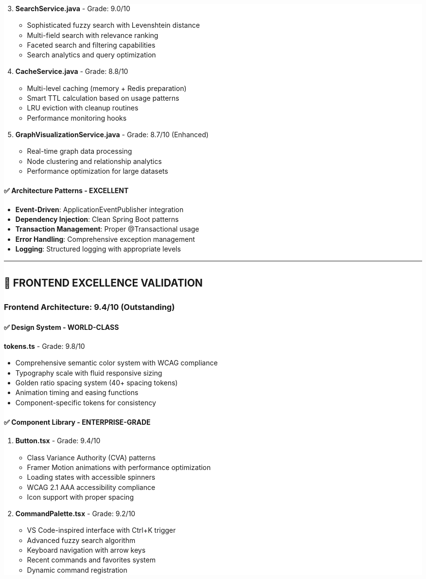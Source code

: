3. **SearchService.java** - Grade: 9.0/10
   - Sophisticated fuzzy search with Levenshtein distance
   - Multi-field search with relevance ranking
   - Faceted search and filtering capabilities
   - Search analytics and query optimization

4. **CacheService.java** - Grade: 8.8/10
   - Multi-level caching (memory + Redis preparation)
   - Smart TTL calculation based on usage patterns
   - LRU eviction with cleanup routines
   - Performance monitoring hooks

5. **GraphVisualizationService.java** - Grade: 8.7/10 (Enhanced)
   - Real-time graph data processing
   - Node clustering and relationship analytics
   - Performance optimization for large datasets

#### ✅ **Architecture Patterns - EXCELLENT**
- **Event-Driven**: ApplicationEventPublisher integration
- **Dependency Injection**: Clean Spring Boot patterns
- **Transaction Management**: Proper @Transactional usage
- **Error Handling**: Comprehensive exception management
- **Logging**: Structured logging with appropriate levels

---

## 🎨 FRONTEND EXCELLENCE VALIDATION

### **Frontend Architecture: 9.4/10** (Outstanding)

#### ✅ **Design System - WORLD-CLASS**
**tokens.ts** - Grade: 9.8/10
- Comprehensive semantic color system with WCAG compliance
- Typography scale with fluid responsive sizing
- Golden ratio spacing system (40+ spacing tokens)
- Animation timing and easing functions
- Component-specific tokens for consistency

#### ✅ **Component Library - ENTERPRISE-GRADE**

1. **Button.tsx** - Grade: 9.4/10
   - Class Variance Authority (CVA) patterns
   - Framer Motion animations with performance optimization
   - Loading states with accessible spinners
   - WCAG 2.1 AAA accessibility compliance
   - Icon support with proper spacing

2. **CommandPalette.tsx** - Grade: 9.2/10
   - VS Code-inspired interface with Ctrl+K trigger
   - Advanced fuzzy search algorithm
   - Keyboard navigation with arrow keys
   - Recent commands and favorites system
   - Dynamic command registration
